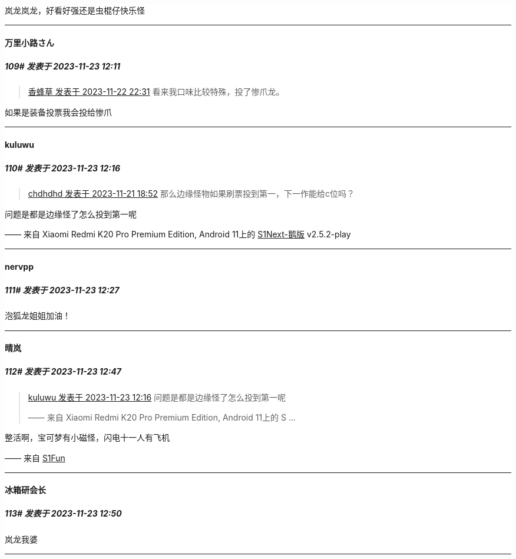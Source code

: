 岚龙岚龙，好看好强还是虫棍仔快乐怪

*****

####  万里小路さん  
##### 109#       发表于 2023-11-23 12:11

<blockquote><a href="httphttps://bbs.saraba1st.com/2b/forum.php?mod=redirect&amp;goto=findpost&amp;pid=63113910&amp;ptid=2161495" target="_blank">香蜂草 发表于 2023-11-22 22:31</a>
看来我口味比较特殊，投了惨爪龙。</blockquote>
如果是装备投票我会投给惨爪

*****

####  kuluwu  
##### 110#       发表于 2023-11-23 12:16

<blockquote><a href="httphttps://bbs.saraba1st.com/2b/forum.php?mod=redirect&amp;goto=findpost&amp;pid=63102320&amp;ptid=2161495" target="_blank">chdhdhd 发表于 2023-11-21 18:52</a>
那么边缘怪物如果刷票投到第一，下一作能给c位吗？</blockquote>
问题是都是边缘怪了怎么投到第一呢

—— 来自 Xiaomi Redmi K20 Pro Premium Edition, Android 11上的 [S1Next-鹅版](https://github.com/ykrank/S1-Next/releases) v2.5.2-play

*****

####  nervpp  
##### 111#       发表于 2023-11-23 12:27

泡狐龙姐姐加油！

*****

####  晴岚  
##### 112#       发表于 2023-11-23 12:47

<blockquote><a href="httphttps://bbs.saraba1st.com/2b/forum.php?mod=redirect&amp;goto=findpost&amp;pid=63117925&amp;ptid=2161495" target="_blank">kuluwu 发表于 2023-11-23 12:16</a>
问题是都是边缘怪了怎么投到第一呢

—— 来自 Xiaomi Redmi K20 Pro Premium Edition, Android 11上的 S ...</blockquote>
整活啊，宝可梦有小磁怪，闪电十一人有飞机

—— 来自 [S1Fun](https://s1fun.koalcat.com)

*****

####  冰箱研会长  
##### 113#       发表于 2023-11-23 12:50

岚龙我婆

*****
